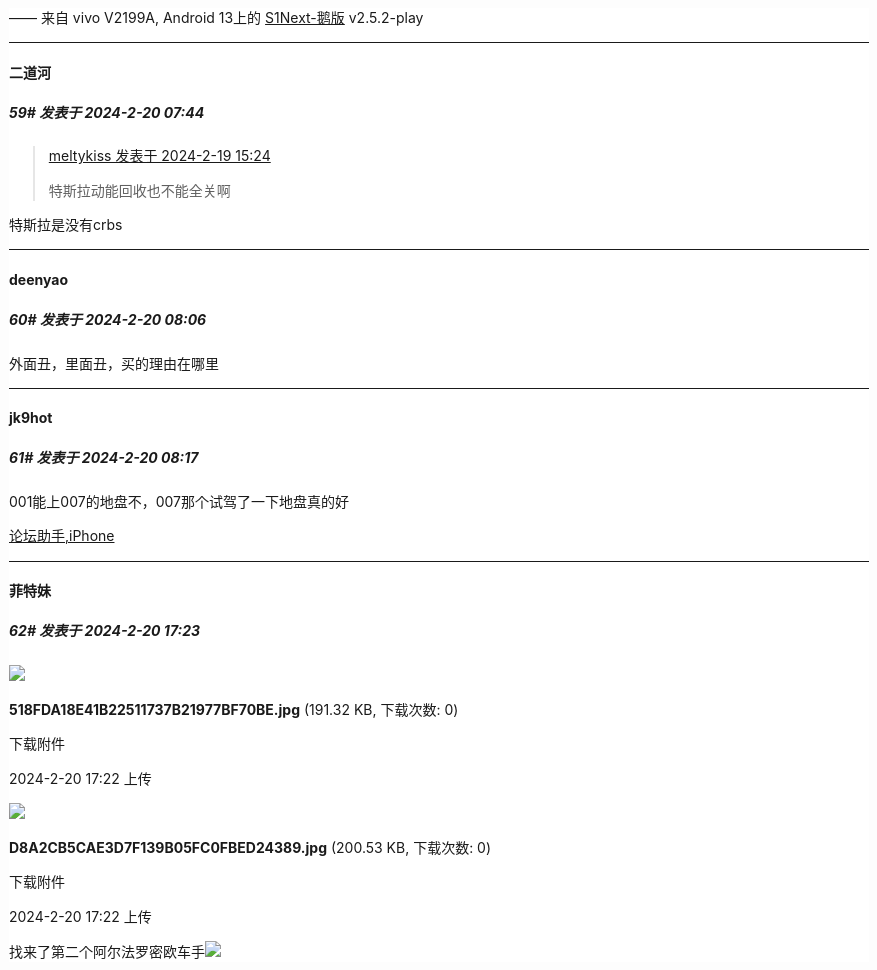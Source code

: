 —— 来自 vivo V2199A, Android 13上的 [S1Next-鹅版](https://github.com/ykrank/S1-Next/releases) v2.5.2-play


*****

####  二道河  
##### 59#       发表于 2024-2-20 07:44

<blockquote><a href="httphttps://bbs.saraba1st.com/2b/forum.php?mod=redirect&amp;goto=findpost&amp;pid=63999317&amp;ptid=2172294" target="_blank">meltykiss 发表于 2024-2-19 15:24</a>

特斯拉动能回收也不能全关啊</blockquote>
特斯拉是没有crbs


*****

####  deenyao  
##### 60#       发表于 2024-2-20 08:06

外面丑，里面丑，买的理由在哪里


*****

####  jk9hot  
##### 61#       发表于 2024-2-20 08:17

001能上007的地盘不，007那个试驾了一下地盘真的好

[论坛助手,iPhone](https://bbs.saraba1st.com/2b/forum.php?mod=viewthread&amp;tid=2029836)


*****

####  菲特妹  
##### 62#       发表于 2024-2-20 17:23

<img src="https://img.saraba1st.com/forum/202402/20/172249zssw1w27k0e00020.jpg" referrerpolicy="no-referrer">

<strong>518FDA18E41B22511737B21977BF70BE.jpg</strong> (191.32 KB, 下载次数: 0)

下载附件

2024-2-20 17:22 上传

<img src="https://img.saraba1st.com/forum/202402/20/172249toevnssnnte2esln.jpg" referrerpolicy="no-referrer">

<strong>D8A2CB5CAE3D7F139B05FC0FBED24389.jpg</strong> (200.53 KB, 下载次数: 0)

下载附件

2024-2-20 17:22 上传

找来了第二个阿尔法罗密欧车手<img src="https://static.saraba1st.com/image/smiley/face2017/067.png" referrerpolicy="no-referrer">

